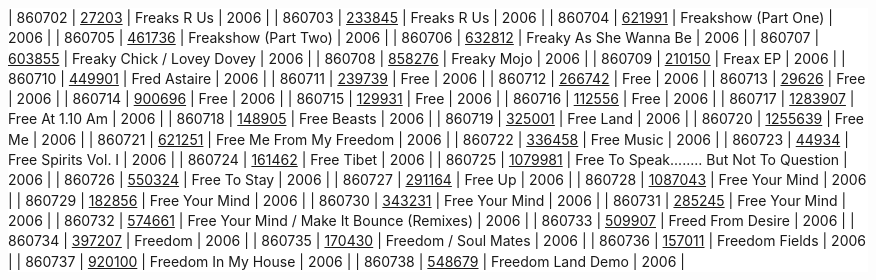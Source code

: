 | 860702 | [27203](https://www.discogs.com/master/27203) | Freaks R Us | 2006 |
| 860703 | [233845](https://www.discogs.com/master/233845) | Freaks R Us | 2006 |
| 860704 | [621991](https://www.discogs.com/master/621991) | Freakshow (Part One) | 2006 |
| 860705 | [461736](https://www.discogs.com/master/461736) | Freakshow (Part Two) | 2006 |
| 860706 | [632812](https://www.discogs.com/master/632812) | Freaky As She Wanna Be | 2006 |
| 860707 | [603855](https://www.discogs.com/master/603855) | Freaky Chick / Lovey Dovey | 2006 |
| 860708 | [858276](https://www.discogs.com/master/858276) | Freaky Mojo | 2006 |
| 860709 | [210150](https://www.discogs.com/master/210150) | Freax EP | 2006 |
| 860710 | [449901](https://www.discogs.com/master/449901) | Fred Astaire | 2006 |
| 860711 | [239739](https://www.discogs.com/master/239739) | Free | 2006 |
| 860712 | [266742](https://www.discogs.com/master/266742) | Free | 2006 |
| 860713 | [29626](https://www.discogs.com/master/29626) | Free | 2006 |
| 860714 | [900696](https://www.discogs.com/master/900696) | Free | 2006 |
| 860715 | [129931](https://www.discogs.com/master/129931) | Free | 2006 |
| 860716 | [112556](https://www.discogs.com/master/112556) | Free | 2006 |
| 860717 | [1283907](https://www.discogs.com/master/1283907) | Free At 1.10 Am | 2006 |
| 860718 | [148905](https://www.discogs.com/master/148905) | Free Beasts | 2006 |
| 860719 | [325001](https://www.discogs.com/master/325001) | Free Land | 2006 |
| 860720 | [1255639](https://www.discogs.com/master/1255639) | Free Me | 2006 |
| 860721 | [621251](https://www.discogs.com/master/621251) | Free Me From My Freedom | 2006 |
| 860722 | [336458](https://www.discogs.com/master/336458) | Free Music | 2006 |
| 860723 | [44934](https://www.discogs.com/master/44934) | Free Spirits Vol. I | 2006 |
| 860724 | [161462](https://www.discogs.com/master/161462) | Free Tibet | 2006 |
| 860725 | [1079981](https://www.discogs.com/master/1079981) | Free To Speak........ But Not To Question | 2006 |
| 860726 | [550324](https://www.discogs.com/master/550324) | Free To Stay | 2006 |
| 860727 | [291164](https://www.discogs.com/master/291164) | Free Up | 2006 |
| 860728 | [1087043](https://www.discogs.com/master/1087043) | Free Your Mind | 2006 |
| 860729 | [182856](https://www.discogs.com/master/182856) | Free Your Mind | 2006 |
| 860730 | [343231](https://www.discogs.com/master/343231) | Free Your Mind | 2006 |
| 860731 | [285245](https://www.discogs.com/master/285245) | Free Your Mind | 2006 |
| 860732 | [574661](https://www.discogs.com/master/574661) | Free Your Mind / Make It Bounce (Remixes) | 2006 |
| 860733 | [509907](https://www.discogs.com/master/509907) | Freed From Desire | 2006 |
| 860734 | [397207](https://www.discogs.com/master/397207) | Freedom | 2006 |
| 860735 | [170430](https://www.discogs.com/master/170430) | Freedom / Soul Mates | 2006 |
| 860736 | [157011](https://www.discogs.com/master/157011) | Freedom Fields | 2006 |
| 860737 | [920100](https://www.discogs.com/master/920100) | Freedom In My House | 2006 |
| 860738 | [548679](https://www.discogs.com/master/548679) | Freedom Land Demo | 2006 |